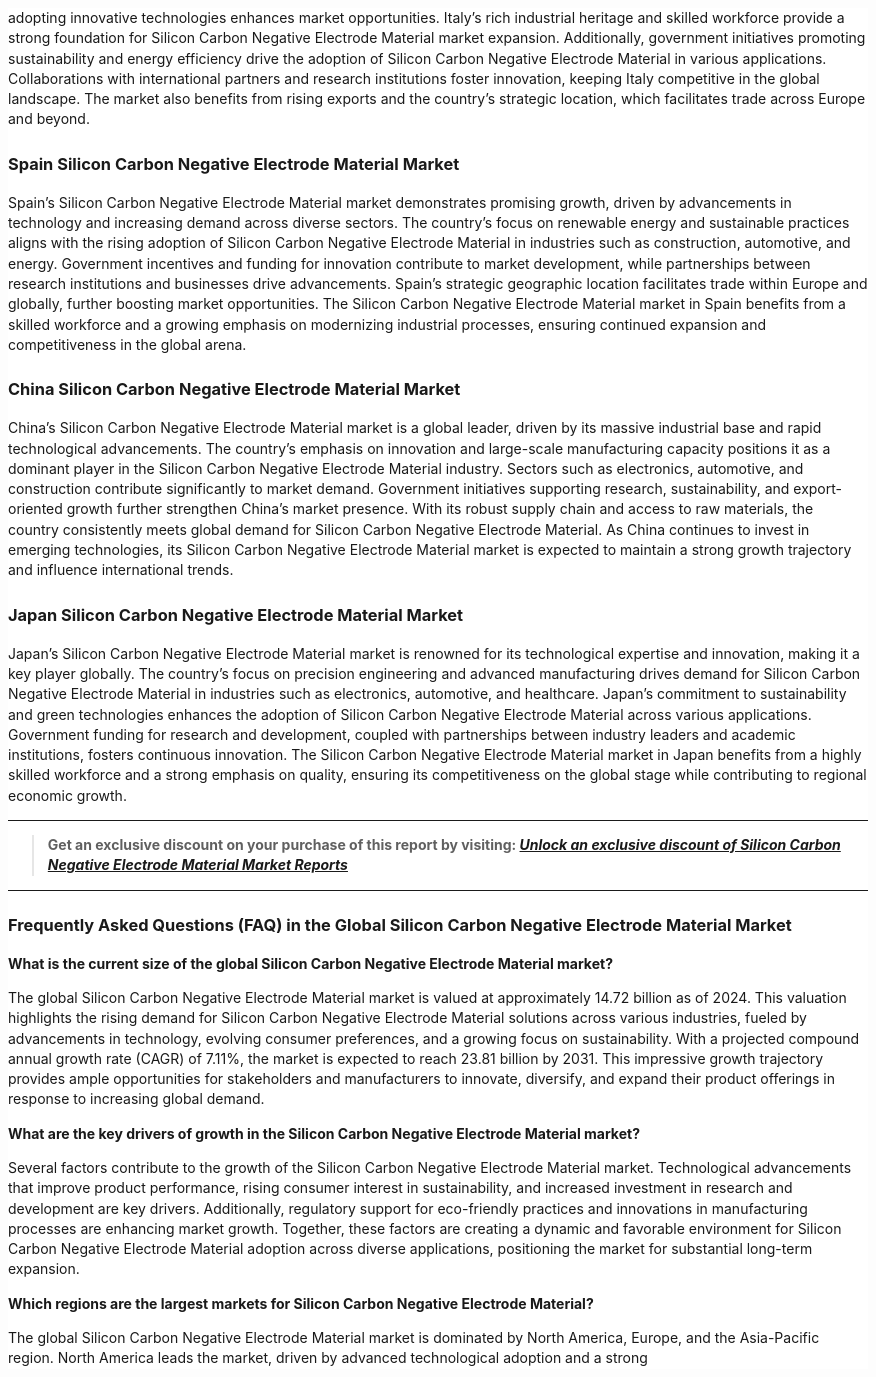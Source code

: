 adopting innovative technologies enhances market opportunities. Italy&rsquo;s rich industrial heritage and skilled workforce provide a strong foundation for Silicon Carbon Negative Electrode Material market expansion. Additionally, government initiatives promoting sustainability and energy efficiency drive the adoption of Silicon Carbon Negative Electrode Material in various applications. Collaborations with international partners and research institutions foster innovation, keeping Italy competitive in the global landscape. The market also benefits from rising exports and the country&rsquo;s strategic location, which facilitates trade across Europe and beyond.</p><h3>Spain Silicon Carbon Negative Electrode Material Market</h3><p>Spain&rsquo;s Silicon Carbon Negative Electrode Material market demonstrates promising growth, driven by advancements in technology and increasing demand across diverse sectors. The country&rsquo;s focus on renewable energy and sustainable practices aligns with the rising adoption of Silicon Carbon Negative Electrode Material in industries such as construction, automotive, and energy. Government incentives and funding for innovation contribute to market development, while partnerships between research institutions and businesses drive advancements. Spain&rsquo;s strategic geographic location facilitates trade within Europe and globally, further boosting market opportunities. The Silicon Carbon Negative Electrode Material market in Spain benefits from a skilled workforce and a growing emphasis on modernizing industrial processes, ensuring continued expansion and competitiveness in the global arena.</p><h3>China Silicon Carbon Negative Electrode Material Market</h3><p>China&rsquo;s Silicon Carbon Negative Electrode Material market is a global leader, driven by its massive industrial base and rapid technological advancements. The country&rsquo;s emphasis on innovation and large-scale manufacturing capacity positions it as a dominant player in the Silicon Carbon Negative Electrode Material industry. Sectors such as electronics, automotive, and construction contribute significantly to market demand. Government initiatives supporting research, sustainability, and export-oriented growth further strengthen China&rsquo;s market presence. With its robust supply chain and access to raw materials, the country consistently meets global demand for Silicon Carbon Negative Electrode Material. As China continues to invest in emerging technologies, its Silicon Carbon Negative Electrode Material market is expected to maintain a strong growth trajectory and influence international trends.</p><h3>Japan Silicon Carbon Negative Electrode Material Market</h3><p>Japan&rsquo;s Silicon Carbon Negative Electrode Material market is renowned for its technological expertise and innovation, making it a key player globally. The country&rsquo;s focus on precision engineering and advanced manufacturing drives demand for Silicon Carbon Negative Electrode Material in industries such as electronics, automotive, and healthcare. Japan&rsquo;s commitment to sustainability and green technologies enhances the adoption of Silicon Carbon Negative Electrode Material across various applications. Government funding for research and development, coupled with partnerships between industry leaders and academic institutions, fosters continuous innovation. The Silicon Carbon Negative Electrode Material market in Japan benefits from a highly skilled workforce and a strong emphasis on quality, ensuring its competitiveness on the global stage while contributing to regional economic growth.</p><hr /><blockquote><p><strong>Get an exclusive discount on your purchase of this report by visiting: <em><a href="://marketresearchpulse.com/ask-for-discount/13011?utm_source=Github&amp;utm_medium=0116">Unlock an exclusive discount of Silicon Carbon Negative Electrode Material Market Reports</a></em>&nbsp;</strong></p></blockquote><hr /><h3>Frequently Asked Questions (FAQ) in the Global Silicon Carbon Negative Electrode Material Market</h3><p><strong>What is the current size of the global Silicon Carbon Negative Electrode Material market?</strong></p><p>The global Silicon Carbon Negative Electrode Material market is valued at approximately 14.72 billion as of 2024. This valuation highlights the rising demand for Silicon Carbon Negative Electrode Material solutions across various industries, fueled by advancements in technology, evolving consumer preferences, and a growing focus on sustainability. With a projected compound annual growth rate (CAGR) of 7.11%, the market is expected to reach 23.81 billion by 2031. This impressive growth trajectory provides ample opportunities for stakeholders and manufacturers to innovate, diversify, and expand their product offerings in response to increasing global demand.</p><p><strong>What are the key drivers of growth in the Silicon Carbon Negative Electrode Material market?</strong></p><p>Several factors contribute to the growth of the Silicon Carbon Negative Electrode Material market. Technological advancements that improve product performance, rising consumer interest in sustainability, and increased investment in research and development are key drivers. Additionally, regulatory support for eco-friendly practices and innovations in manufacturing processes are enhancing market growth. Together, these factors are creating a dynamic and favorable environment for Silicon Carbon Negative Electrode Material adoption across diverse applications, positioning the market for substantial long-term expansion.</p><p><strong>Which regions are the largest markets for Silicon Carbon Negative Electrode Material?</strong></p><p>The global Silicon Carbon Negative Electrode Material market is dominated by North America, Europe, and the Asia-Pacific region. North America leads the market, driven by advanced technological adoption and a strong